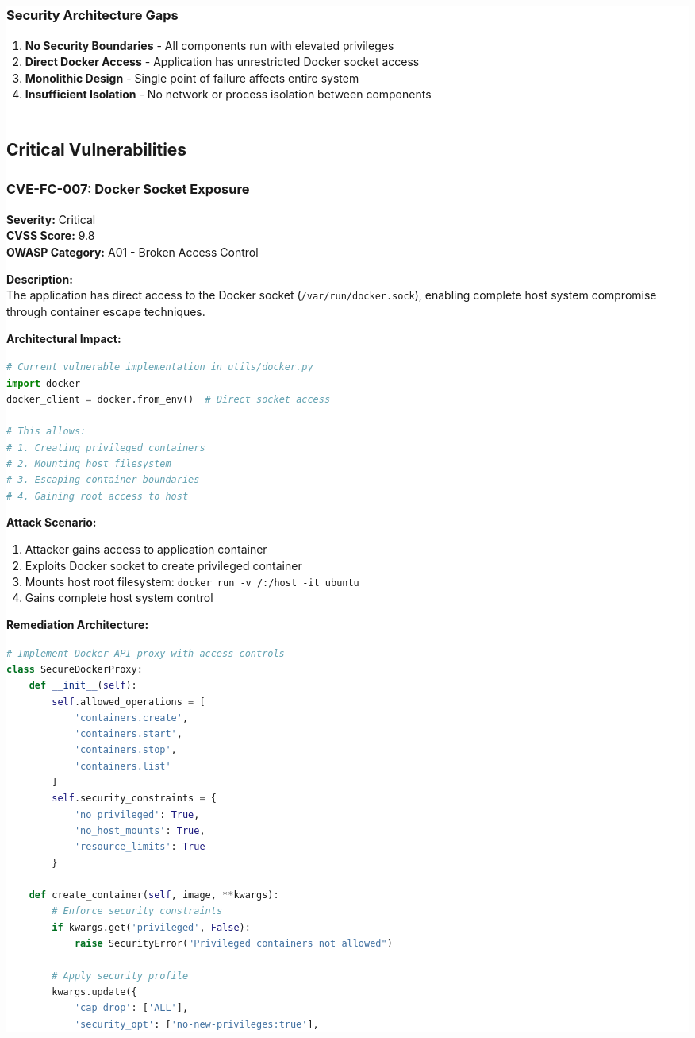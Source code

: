 ### Security Architecture Gaps

1. **No Security Boundaries** - All components run with elevated privileges
2. **Direct Docker Access** - Application has unrestricted Docker socket access
3. **Monolithic Design** - Single point of failure affects entire system
4. **Insufficient Isolation** - No network or process isolation between components

---

## Critical Vulnerabilities

### CVE-FC-007: Docker Socket Exposure
**Severity:** Critical  
**CVSS Score:** 9.8  
**OWASP Category:** A01 - Broken Access Control

**Description:**  
The application has direct access to the Docker socket (`/var/run/docker.sock`), enabling complete host system compromise through container escape techniques.

**Architectural Impact:**
```python
# Current vulnerable implementation in utils/docker.py
import docker
docker_client = docker.from_env()  # Direct socket access

# This allows:
# 1. Creating privileged containers
# 2. Mounting host filesystem
# 3. Escaping container boundaries
# 4. Gaining root access to host
```

**Attack Scenario:**
1. Attacker gains access to application container
2. Exploits Docker socket to create privileged container
3. Mounts host root filesystem: `docker run -v /:/host -it ubuntu`
4. Gains complete host system control

**Remediation Architecture:**
```python
# Implement Docker API proxy with access controls
class SecureDockerProxy:
    def __init__(self):
        self.allowed_operations = [
            'containers.create',
            'containers.start', 
            'containers.stop',
            'containers.list'
        ]
        self.security_constraints = {
            'no_privileged': True,
            'no_host_mounts': True,
            'resource_limits': True
        }
    
    def create_container(self, image, **kwargs):
        # Enforce security constraints
        if kwargs.get('privileged', False):
            raise SecurityError("Privileged containers not allowed")
        
        # Apply security profile
        kwargs.update({
            'cap_drop': ['ALL'],
            'security_opt': ['no-new-privileges:true'],
```